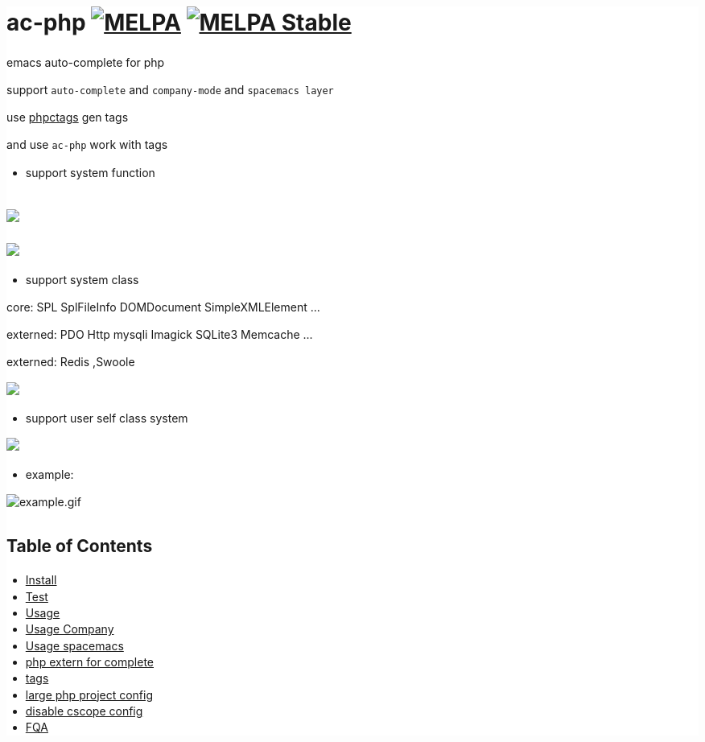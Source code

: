 # ac-php   [![MELPA](http://melpa.org/packages/ac-php-badge.svg)](http://melpa.org/#/ac-php)     [![MELPA Stable](http://stable.melpa.org/packages/ac-php-badge.svg)](http://stable.melpa.org/#/ac-php)

emacs auto-complete for php

support  `auto-complete`  and `company-mode`  and `spacemacs layer`

use [phpctags](https://github.com/xcwen/phpctags) gen tags

and use `ac-php`  work with tags


* support system function

![](https://raw.githubusercontent.com/xcwen/ac-php/master/images/7.png)
------
![](https://raw.githubusercontent.com/xcwen/ac-php/master/images/8.png)

* support system class

core: SPL SplFileInfo DOMDocument  SimpleXMLElement   ...

externed: PDO Http mysqli Imagick  SQLite3 Memcache  ...

externed:  Redis ,Swoole

![](https://raw.githubusercontent.com/xcwen/ac-php/master/images/6.png)

* support user self class system


![](https://raw.githubusercontent.com/xcwen/ac-php/master/images/4.png)


* example:

![example.gif](https://raw.githubusercontent.com/xcwen/ac-php/master/images/ac-php.gif)



## Table of Contents

* [Install](#install)
* [Test](#test)
* [Usage](#usage)
* [Usage Company](#usage-company)
* [Usage spacemacs](#usage-spacemacs)
* [php extern for complete](#php-doc-for-complete)
* [tags](#tags)
* [large php project config](#configue-php-file-search-for-large-project)
* [disable cscope config](#disable-cscope-config)
* [FQA](#fqa)
